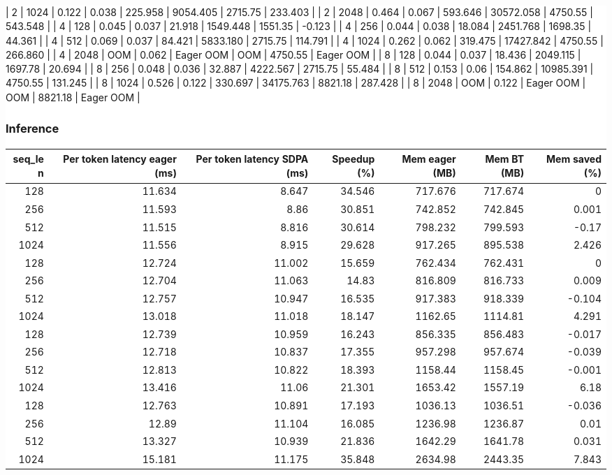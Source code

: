 |             2 |       1024 | 0.122                         |                        0.038 | 225.958        | 9054.405               |               2715.75 | 233.403           |
|             2 |       2048 | 0.464                         |                        0.067 | 593.646        | 30572.058              |               4750.55 | 543.548           |
|             4 |        128 | 0.045                         |                        0.037 | 21.918         | 1549.448               |               1551.35 | -0.123            |
|             4 |        256 | 0.044                         |                        0.038 | 18.084         | 2451.768               |               1698.35 | 44.361            |
|             4 |        512 | 0.069                         |                        0.037 | 84.421         | 5833.180               |               2715.75 | 114.791           |
|             4 |       1024 | 0.262                         |                        0.062 | 319.475        | 17427.842              |               4750.55 | 266.860           |
|             4 |       2048 | OOM                           |                        0.062 | Eager OOM      | OOM                    |               4750.55 | Eager OOM         |
|             8 |        128 | 0.044                         |                        0.037 | 18.436         | 2049.115               |               1697.78 | 20.694            |
|             8 |        256 | 0.048                         |                        0.036 | 32.887         | 4222.567               |               2715.75 | 55.484            |
|             8 |        512 | 0.153                         |                        0.06  | 154.862        | 10985.391              |               4750.55 | 131.245           |
|             8 |       1024 | 0.526                         |                        0.122 | 330.697        | 34175.763              |               8821.18 | 287.428           |
|             8 |       2048 | OOM                           |                        0.122 | Eager OOM      | OOM                    |               8821.18 | Eager OOM         |

### Inference

|    seq_len |    Per token latency eager (ms) |    Per token latency SDPA (ms) |    Speedup (%) |    Mem eager (MB) |    Mem BT (MB) |    Mem saved (%) |
|-----------:|--------------------------------:|-------------------------------:|---------------:|------------------:|---------------:|-----------------:|
|        128 |                          11.634 |                          8.647 |         34.546 |           717.676 |        717.674 |            0     |
|        256 |                          11.593 |                          8.86  |         30.851 |           742.852 |        742.845 |            0.001 |
|        512 |                          11.515 |                          8.816 |         30.614 |           798.232 |        799.593 |           -0.17  |
|       1024 |                          11.556 |                          8.915 |         29.628 |           917.265 |        895.538 |            2.426 |
|        128 |                          12.724 |                         11.002 |         15.659 |           762.434 |        762.431 |            0     |
|        256 |                          12.704 |                         11.063 |         14.83  |           816.809 |        816.733 |            0.009 |
|        512 |                          12.757 |                         10.947 |         16.535 |           917.383 |        918.339 |           -0.104 |
|       1024 |                          13.018 |                         11.018 |         18.147 |          1162.65  |       1114.81  |            4.291 |
|        128 |                          12.739 |                         10.959 |         16.243 |           856.335 |        856.483 |           -0.017 |
|        256 |                          12.718 |                         10.837 |         17.355 |           957.298 |        957.674 |           -0.039 |
|        512 |                          12.813 |                         10.822 |         18.393 |          1158.44  |       1158.45  |           -0.001 |
|       1024 |                          13.416 |                         11.06  |         21.301 |          1653.42  |       1557.19  |            6.18  |
|        128 |                          12.763 |                         10.891 |         17.193 |          1036.13  |       1036.51  |           -0.036 |
|        256 |                          12.89  |                         11.104 |         16.085 |          1236.98  |       1236.87  |            0.01  |
|        512 |                          13.327 |                         10.939 |         21.836 |          1642.29  |       1641.78  |            0.031 |
|       1024 |                          15.181 |                         11.175 |         35.848 |          2634.98  |       2443.35  |            7.843 |
